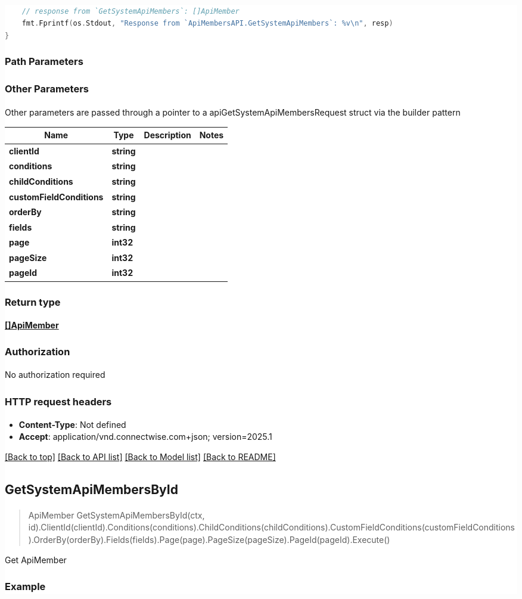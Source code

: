 ```go
	// response from `GetSystemApiMembers`: []ApiMember
	fmt.Fprintf(os.Stdout, "Response from `ApiMembersAPI.GetSystemApiMembers`: %v\n", resp)
}
```

### Path Parameters



### Other Parameters

Other parameters are passed through a pointer to a apiGetSystemApiMembersRequest struct via the builder pattern


Name | Type | Description  | Notes
------------- | ------------- | ------------- | -------------
 **clientId** | **string** |  | 
 **conditions** | **string** |  | 
 **childConditions** | **string** |  | 
 **customFieldConditions** | **string** |  | 
 **orderBy** | **string** |  | 
 **fields** | **string** |  | 
 **page** | **int32** |  | 
 **pageSize** | **int32** |  | 
 **pageId** | **int32** |  | 

### Return type

[**[]ApiMember**](ApiMember.md)

### Authorization

No authorization required

### HTTP request headers

- **Content-Type**: Not defined
- **Accept**: application/vnd.connectwise.com+json; version=2025.1

[[Back to top]](#) [[Back to API list]](../README.md#documentation-for-api-endpoints)
[[Back to Model list]](../README.md#documentation-for-models)
[[Back to README]](../README.md)


## GetSystemApiMembersById

> ApiMember GetSystemApiMembersById(ctx, id).ClientId(clientId).Conditions(conditions).ChildConditions(childConditions).CustomFieldConditions(customFieldConditions).OrderBy(orderBy).Fields(fields).Page(page).PageSize(pageSize).PageId(pageId).Execute()

Get ApiMember

### Example
